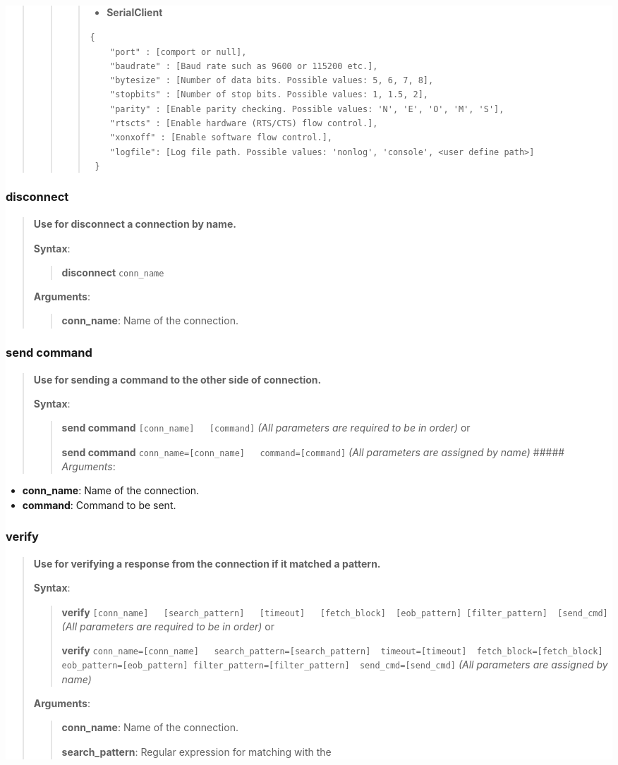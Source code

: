 > > > -   **SerialClient**
> > >
> > > ```{=html}
> > > 
> > > ```
> > >     {
> > >         "port" : [comport or null],
> > >         "baudrate" : [Baud rate such as 9600 or 115200 etc.],
> > >         "bytesize" : [Number of data bits. Possible values: 5, 6, 7, 8],
> > >         "stopbits" : [Number of stop bits. Possible values: 1, 1.5, 2],
> > >         "parity" : [Enable parity checking. Possible values: 'N', 'E', 'O', 'M', 'S'],
> > >         "rtscts" : [Enable hardware (RTS/CTS) flow control.],
> > >         "xonxoff" : [Enable software flow control.],
> > >         "logfile": [Log file path. Possible values: 'nonlog', 'console', <user define path>]
> > >      }

### **disconnect**

> **Use for disconnect a connection by name.**
>
> **Syntax**:
>
> > **disconnect** `conn_name`
>
> **Arguments**:
>
> > **conn_name**: Name of the connection.

### **send command**

> **Use for sending a command to the other side of connection.**
>
> **Syntax**:
>
> > **send command** `[conn_name]   [command]` *(All parameters are
> > required to be in order)* or
> >
> > **send command** `conn_name=[conn_name]   command=[command]` *(All
> > parameters are assigned by name)* \##### *Arguments*:

-   **conn_name**: Name of the connection.
-   **command**: Command to be sent.

### **verify**

> **Use for verifying a response from the connection if it matched a
> pattern.**
>
> **Syntax**:
>
> > **verify**
> > `[conn_name]   [search_pattern]   [timeout]   [fetch_block]  [eob_pattern] [filter_pattern]  [send_cmd]`*(All
> > parameters are required to be in order)* or
> >
> > **verify**
> > `conn_name=[conn_name]   search_pattern=[search_pattern]  timeout=[timeout]  fetch_block=[fetch_block]  eob_pattern=[eob_pattern] filter_pattern=[filter_pattern]  send_cmd=[send_cmd]`
> > *(All parameters are assigned by name)*
>
> **Arguments**:
>
> > **conn_name**: Name of the connection.
> >
> > **search_pattern**: Regular expression for matching with the